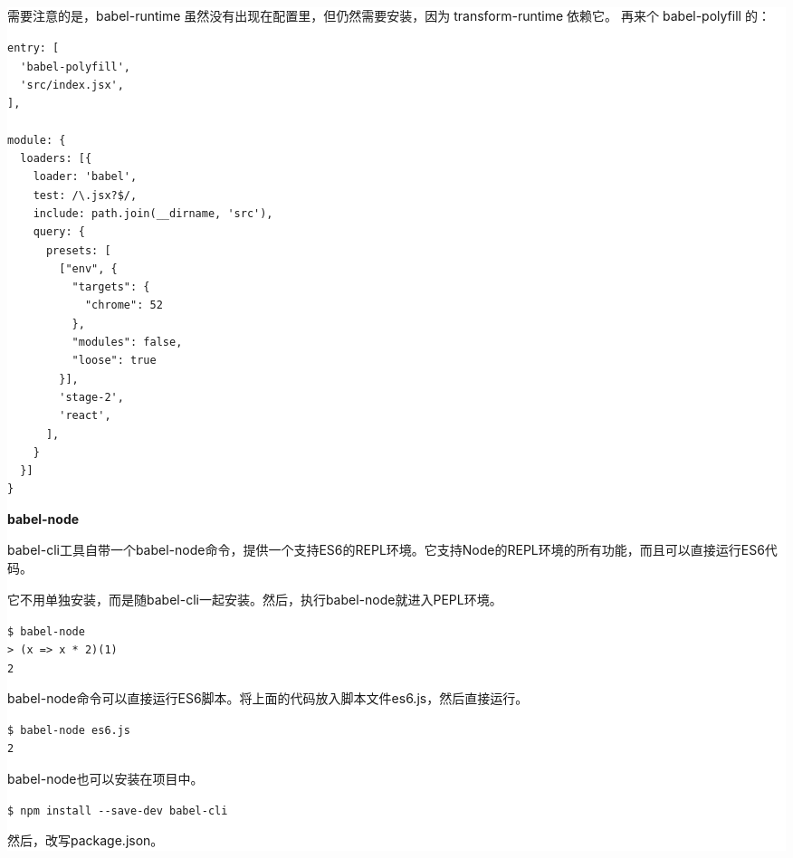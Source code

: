 需要注意的是，babel-runtime 虽然没有出现在配置里，但仍然需要安装，因为 transform-runtime 依赖它。
再来个 babel-polyfill 的：

```
entry: [
  'babel-polyfill',
  'src/index.jsx',
],

module: {
  loaders: [{
    loader: 'babel',
    test: /\.jsx?$/,
    include: path.join(__dirname, 'src'),
    query: {
      presets: [
        ["env", {
          "targets": {
            "chrome": 52
          },
          "modules": false,
          "loose": true
        }],
        'stage-2',
        'react',
      ],
    }
  }]
}
```

**babel-node**

babel-cli工具自带一个babel-node命令，提供一个支持ES6的REPL环境。它支持Node的REPL环境的所有功能，而且可以直接运行ES6代码。

它不用单独安装，而是随babel-cli一起安装。然后，执行babel-node就进入PEPL环境。

```
$ babel-node
> (x => x * 2)(1)
2
```

babel-node命令可以直接运行ES6脚本。将上面的代码放入脚本文件es6.js，然后直接运行。

```
$ babel-node es6.js
2
```

babel-node也可以安装在项目中。

```
$ npm install --save-dev babel-cli
```

然后，改写package.json。
